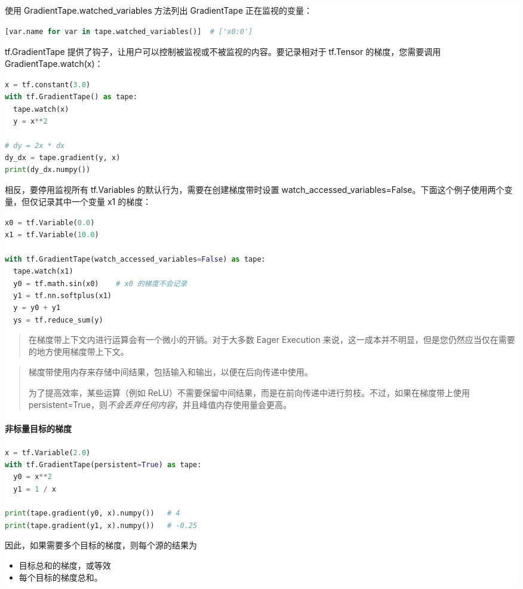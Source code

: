 使用 GradientTape.watched_variables 方法列出 GradientTape 正在监视的变量：

```python
[var.name for var in tape.watched_variables()]  # ['x0:0']
```

tf.GradientTape 提供了钩子，让用户可以控制被监视或不被监视的内容。要记录相对于 tf.Tensor 的梯度，您需要调用 GradientTape.watch(x)：

```python
x = tf.constant(3.0)
with tf.GradientTape() as tape:
  tape.watch(x)
  y = x**2

# dy = 2x * dx
dy_dx = tape.gradient(y, x)
print(dy_dx.numpy())
```

相反，要停用监视所有 tf.Variables 的默认行为，需要在创建梯度带时设置 watch_accessed_variables=False。下面这个例子使用两个变量，但仅记录其中一个变量 x1 的梯度：

```python
x0 = tf.Variable(0.0)
x1 = tf.Variable(10.0)

with tf.GradientTape(watch_accessed_variables=False) as tape:
  tape.watch(x1)
  y0 = tf.math.sin(x0)    # x0 的梯度不会记录
  y1 = tf.nn.softplus(x1)
  y = y0 + y1
  ys = tf.reduce_sum(y)
```

> 在梯度带上下文内进行运算会有一个微小的开销。对于大多数 Eager Execution 来说，这一成本并不明显，但是您仍然应当仅在需要的地方使用梯度带上下文。

> 梯度带使用内存来存储中间结果，包括输入和输出，以便在后向传递中使用。
>
> 为了提高效率，某些运算（例如 ReLU）不需要保留中间结果，而是在前向传递中进行剪枝。不过，如果在梯度带上使用 persistent=True，则*不会丢弃任何内容*，并且峰值内存使用量会更高。



#### 非标量目标的梯度

```python
x = tf.Variable(2.0)
with tf.GradientTape(persistent=True) as tape:
  y0 = x**2
  y1 = 1 / x

print(tape.gradient(y0, x).numpy())   # 4
print(tape.gradient(y1, x).numpy())   # -0.25
```

因此，如果需要多个目标的梯度，则每个源的结果为

- 目标总和的梯度，或等效
- 每个目标的梯度总和。
